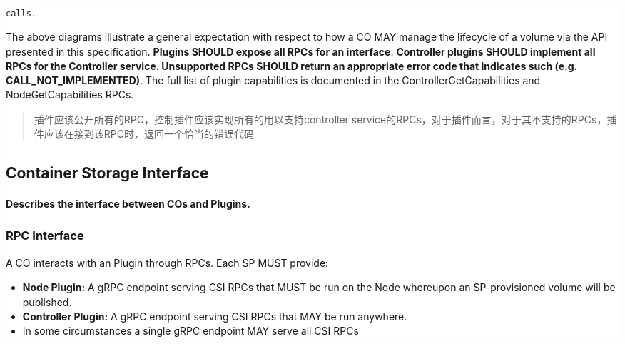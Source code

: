 ```
calls.
```

The above diagrams illustrate a general expectation with respect to how a CO MAY manage the lifecycle of a volume via the API presented in this specification. **Plugins SHOULD expose all RPCs for an interface**: **Controller plugins SHOULD implement all RPCs for the Controller service. Unsupported RPCs SHOULD return an appropriate error code that indicates such (e.g. CALL_NOT_IMPLEMENTED)**. The full list of plugin capabilities is documented in the ControllerGetCapabilities and NodeGetCapabilities RPCs.

> 插件应该公开所有的RPC，控制插件应该实现所有的用以支持controller service的RPCs，对于插件而言，对于其不支持的RPCs，插件应该在接到该RPC时，返回一个恰当的错误代码

## Container Storage Interface

**Describes the interface between COs and Plugins.**

### RPC Interface

A CO interacts with an Plugin through RPCs. Each SP MUST provide:

+ **Node Plugin:** A gRPC endpoint serving CSI RPCs that MUST be run on the Node whereupon an SP-provisioned volume will be published.
+ **Controller Plugin:** A gRPC endpoint serving CSI RPCs that MAY be run anywhere.
+ In some circumstances a single gRPC endpoint MAY serve all CSI RPCs
